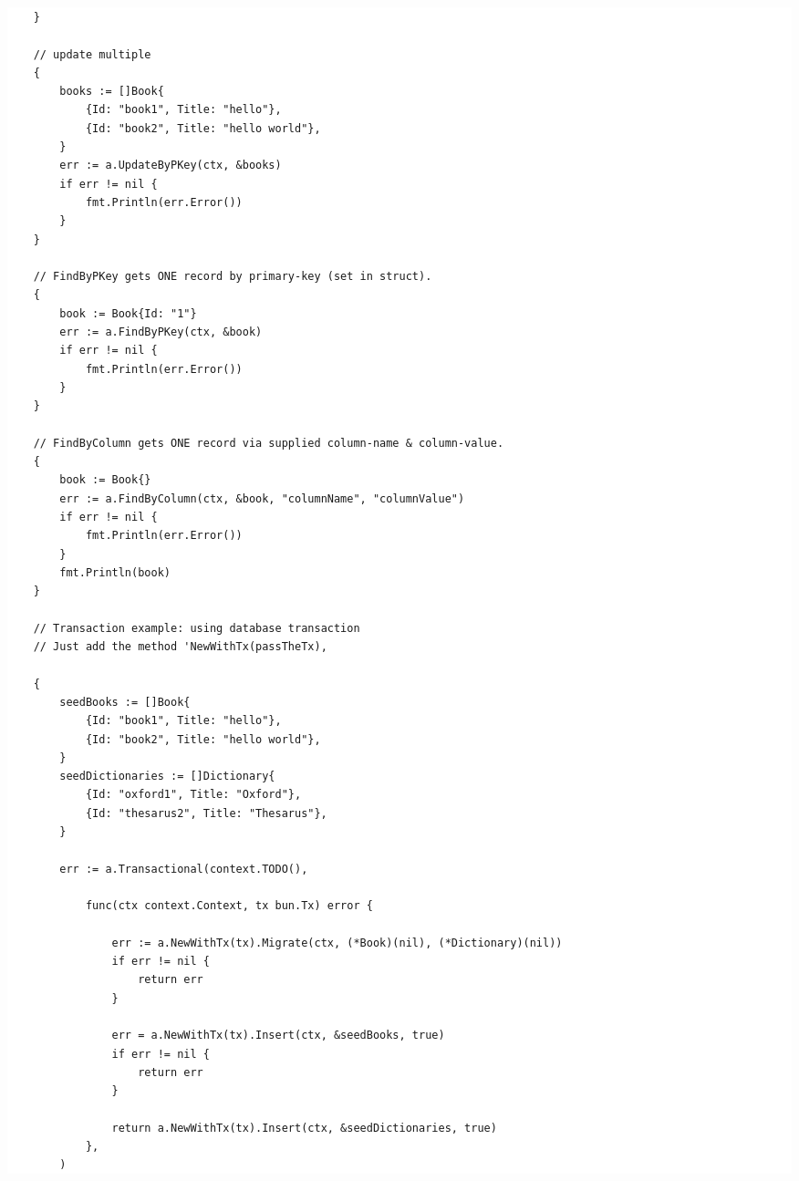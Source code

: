 ```golang
	}

	// update multiple
	{
		books := []Book{
			{Id: "book1", Title: "hello"},
			{Id: "book2", Title: "hello world"},
		}
		err := a.UpdateByPKey(ctx, &books)
		if err != nil {
			fmt.Println(err.Error())
		}
	}

	// FindByPKey gets ONE record by primary-key (set in struct).
	{
		book := Book{Id: "1"}
		err := a.FindByPKey(ctx, &book)
		if err != nil {
			fmt.Println(err.Error())
		}
	}

	// FindByColumn gets ONE record via supplied column-name & column-value.
	{
		book := Book{}
		err := a.FindByColumn(ctx, &book, "columnName", "columnValue")
		if err != nil {
			fmt.Println(err.Error())
		}
		fmt.Println(book)
	}

	// Transaction example: using database transaction
	// Just add the method 'NewWithTx(passTheTx),

	{
		seedBooks := []Book{
			{Id: "book1", Title: "hello"},
			{Id: "book2", Title: "hello world"},
		}
		seedDictionaries := []Dictionary{
			{Id: "oxford1", Title: "Oxford"},
			{Id: "thesarus2", Title: "Thesarus"},
		}

		err := a.Transactional(context.TODO(),

			func(ctx context.Context, tx bun.Tx) error {

				err := a.NewWithTx(tx).Migrate(ctx, (*Book)(nil), (*Dictionary)(nil))
				if err != nil {
					return err
				}

				err = a.NewWithTx(tx).Insert(ctx, &seedBooks, true)
				if err != nil {
					return err
				}

				return a.NewWithTx(tx).Insert(ctx, &seedDictionaries, true)
			},
		)
```